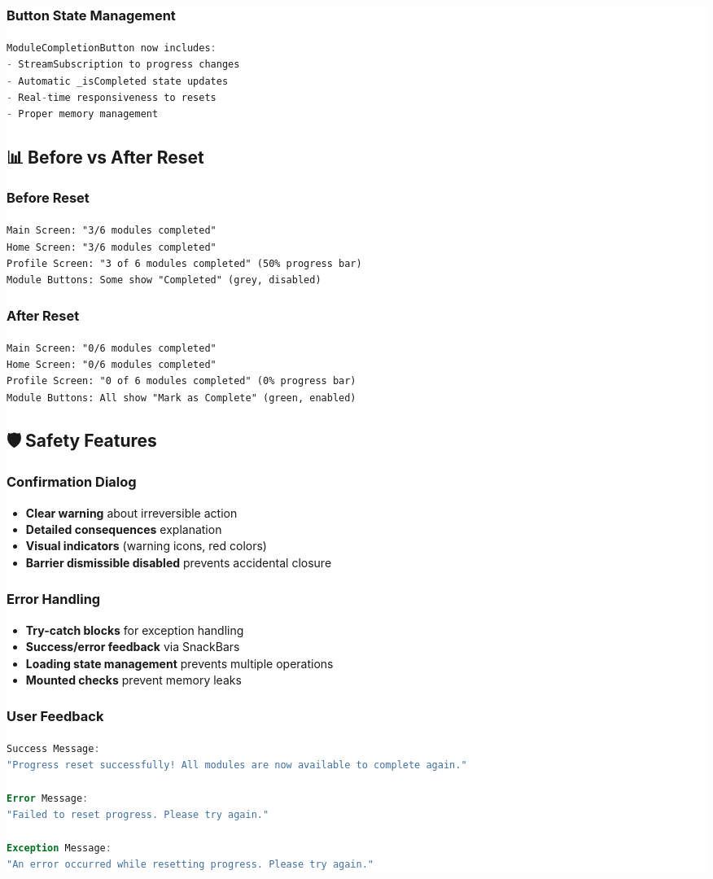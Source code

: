 ### **Button State Management**
```dart
ModuleCompletionButton now includes:
- StreamSubscription to progress changes
- Automatic _isCompleted state updates
- Real-time responsiveness to resets
- Proper memory management
```

## 📊 **Before vs After Reset**

### **Before Reset**
```
Main Screen: "3/6 modules completed"
Home Screen: "3/6 modules completed"
Profile Screen: "3 of 6 modules completed" (50% progress bar)
Module Buttons: Some show "Completed" (grey, disabled)
```

### **After Reset**
```
Main Screen: "0/6 modules completed"
Home Screen: "0/6 modules completed"
Profile Screen: "0 of 6 modules completed" (0% progress bar)
Module Buttons: All show "Mark as Complete" (green, enabled)
```

## 🛡️ **Safety Features**

### **Confirmation Dialog**
- **Clear warning** about irreversible action
- **Detailed consequences** explanation
- **Visual indicators** (warning icons, red colors)
- **Barrier dismissible disabled** prevents accidental closure

### **Error Handling**
- **Try-catch blocks** for exception handling
- **Success/error feedback** via SnackBars
- **Loading state management** prevents multiple operations
- **Mounted checks** prevent memory leaks

### **User Feedback**
```dart
Success Message:
"Progress reset successfully! All modules are now available to complete again."

Error Message:
"Failed to reset progress. Please try again."

Exception Message:
"An error occurred while resetting progress. Please try again."
```
